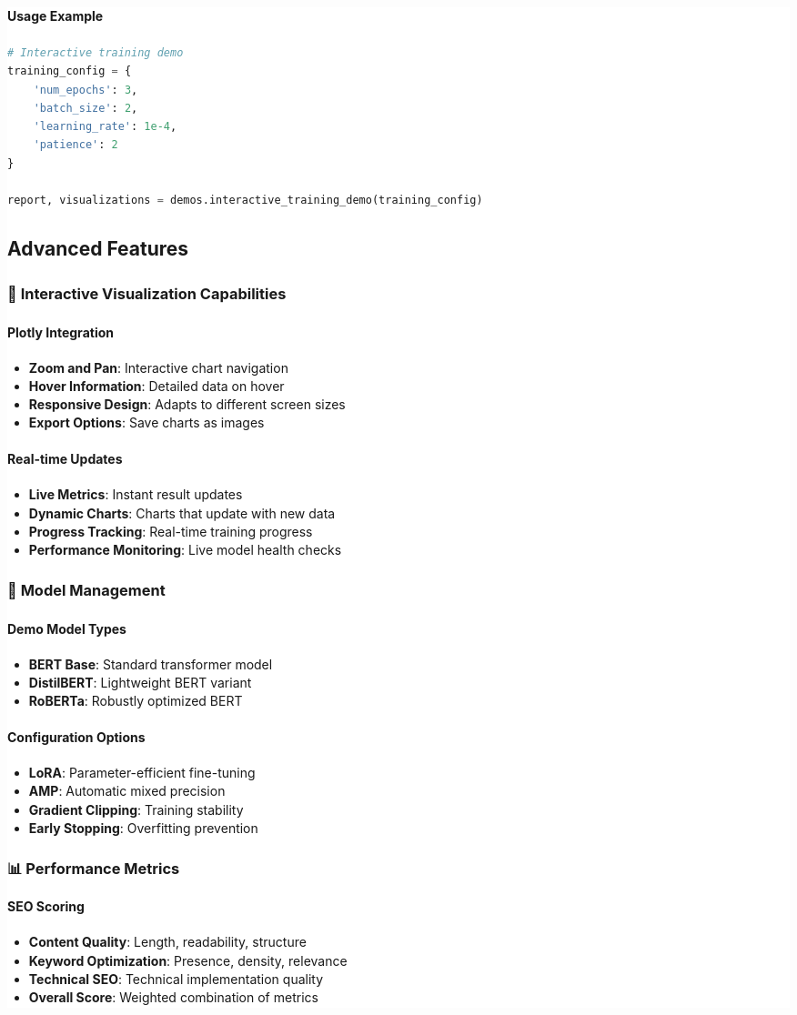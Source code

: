 #### Usage Example
```python
# Interactive training demo
training_config = {
    'num_epochs': 3,
    'batch_size': 2,
    'learning_rate': 1e-4,
    'patience': 2
}

report, visualizations = demos.interactive_training_demo(training_config)
```

## Advanced Features

### 🎨 **Interactive Visualization Capabilities**

#### Plotly Integration
- **Zoom and Pan**: Interactive chart navigation
- **Hover Information**: Detailed data on hover
- **Responsive Design**: Adapts to different screen sizes
- **Export Options**: Save charts as images

#### Real-time Updates
- **Live Metrics**: Instant result updates
- **Dynamic Charts**: Charts that update with new data
- **Progress Tracking**: Real-time training progress
- **Performance Monitoring**: Live model health checks

### 🔧 **Model Management**

#### Demo Model Types
- **BERT Base**: Standard transformer model
- **DistilBERT**: Lightweight BERT variant
- **RoBERTa**: Robustly optimized BERT

#### Configuration Options
- **LoRA**: Parameter-efficient fine-tuning
- **AMP**: Automatic mixed precision
- **Gradient Clipping**: Training stability
- **Early Stopping**: Overfitting prevention

### 📊 **Performance Metrics**

#### SEO Scoring
- **Content Quality**: Length, readability, structure
- **Keyword Optimization**: Presence, density, relevance
- **Technical SEO**: Technical implementation quality
- **Overall Score**: Weighted combination of metrics
